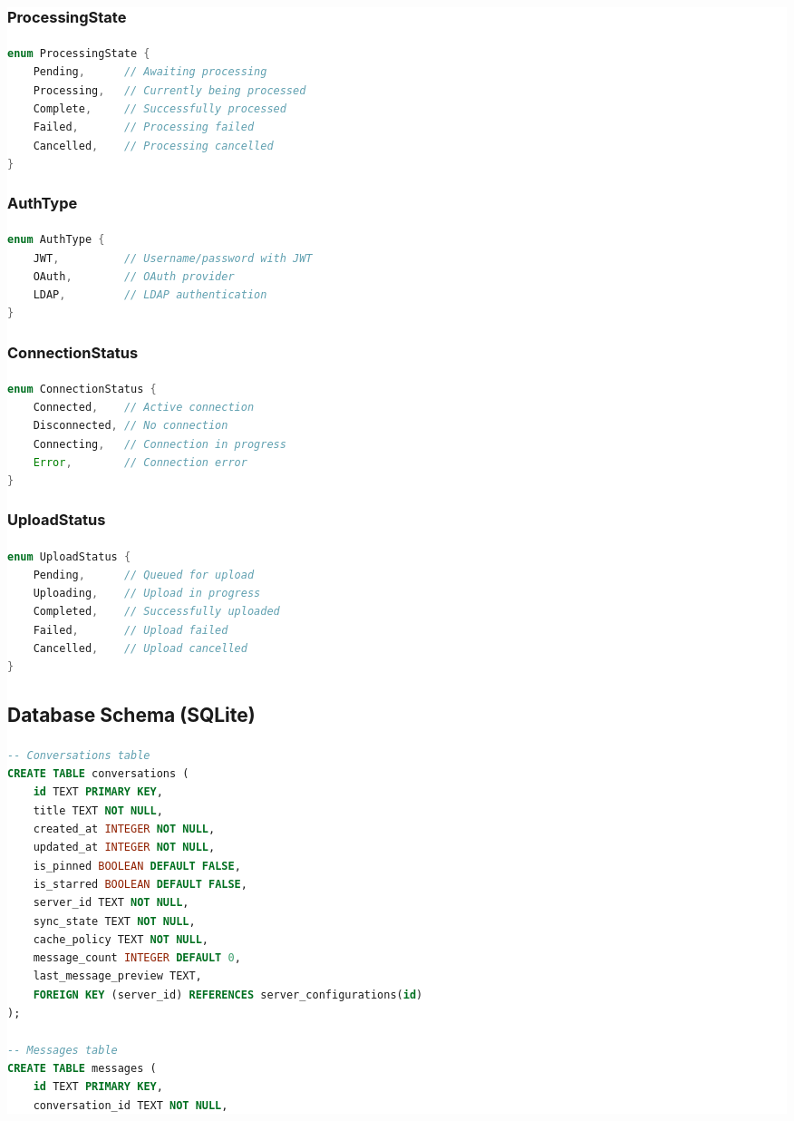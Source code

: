 ### ProcessingState
```rust
enum ProcessingState {
    Pending,      // Awaiting processing
    Processing,   // Currently being processed
    Complete,     // Successfully processed
    Failed,       // Processing failed
    Cancelled,    // Processing cancelled
}
```

### AuthType
```rust
enum AuthType {
    JWT,          // Username/password with JWT
    OAuth,        // OAuth provider
    LDAP,         // LDAP authentication
}
```

### ConnectionStatus
```rust
enum ConnectionStatus {
    Connected,    // Active connection
    Disconnected, // No connection
    Connecting,   // Connection in progress
    Error,        // Connection error
}
```

### UploadStatus
```rust
enum UploadStatus {
    Pending,      // Queued for upload
    Uploading,    // Upload in progress
    Completed,    // Successfully uploaded
    Failed,       // Upload failed
    Cancelled,    // Upload cancelled
}
```

## Database Schema (SQLite)

```sql
-- Conversations table
CREATE TABLE conversations (
    id TEXT PRIMARY KEY,
    title TEXT NOT NULL,
    created_at INTEGER NOT NULL,
    updated_at INTEGER NOT NULL,
    is_pinned BOOLEAN DEFAULT FALSE,
    is_starred BOOLEAN DEFAULT FALSE,
    server_id TEXT NOT NULL,
    sync_state TEXT NOT NULL,
    cache_policy TEXT NOT NULL,
    message_count INTEGER DEFAULT 0,
    last_message_preview TEXT,
    FOREIGN KEY (server_id) REFERENCES server_configurations(id)
);

-- Messages table
CREATE TABLE messages (
    id TEXT PRIMARY KEY,
    conversation_id TEXT NOT NULL,
```